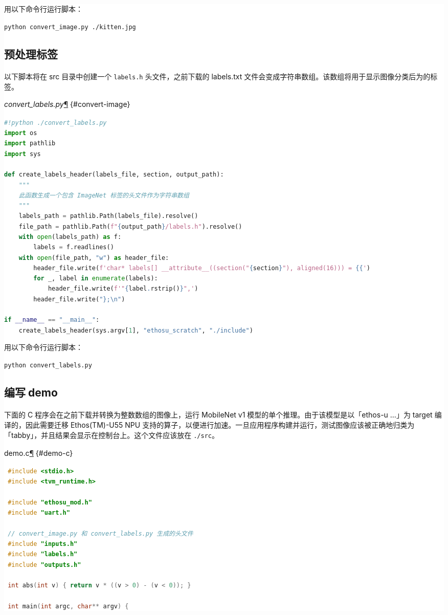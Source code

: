 ``` python
```

用以下命令行运行脚本：

``` bash
python convert_image.py ./kitten.jpg
```

## 预处理标签

以下脚本将在 src 目录中创建一个 `labels.h` 头文件，之前下载的 labels.txt 文件会变成字符串数组。该数组将用于显示图像分类后为的标签。

*convert_labels.py*[¶](#convert-image)
{#convert-image}
``` python
#!python ./convert_labels.py
import os
import pathlib
import sys

def create_labels_header(labels_file, section, output_path):
    """
    此函数生成一个包含 ImageNet 标签的头文件作为字符串数组
    """
    labels_path = pathlib.Path(labels_file).resolve()
    file_path = pathlib.Path(f"{output_path}/labels.h").resolve()
    with open(labels_path) as f:
        labels = f.readlines()
    with open(file_path, "w") as header_file:
        header_file.write(f'char* labels[] __attribute__((section("{section}"), aligned(16))) = {{')
        for _, label in enumerate(labels):
            header_file.write(f'"{label.rstrip()}",')
        header_file.write("};\n")

if __name__ == "__main__":
    create_labels_header(sys.argv[1], "ethosu_scratch", "./include")
```

用以下命令行运行脚本：

``` bash
python convert_labels.py
```

## 编写 demo

下面的 C 程序会在之前下载并转换为整数数组的图像上，运行 MobileNet v1 模型的单个推理。由于该模型是以「ethos-u ...」为 target 编译的，因此需要迁移 Ethos(TM)-U55 NPU 支持的算子，以便进行加速。一旦应用程序构建并运行，测试图像应该被正确地归类为「tabby」，并且结果会显示在控制台上。这个文件应该放在 `./src`。

demo.c[¶](#demo-c)
{#demo-c}
``` c
 #include <stdio.h>
 #include <tvm_runtime.h>

 #include "ethosu_mod.h"
 #include "uart.h"

 // convert_image.py 和 convert_labels.py 生成的头文件
 #include "inputs.h"
 #include "labels.h"
 #include "outputs.h"

 int abs(int v) { return v * ((v > 0) - (v < 0)); }

 int main(int argc, char** argv) {
```